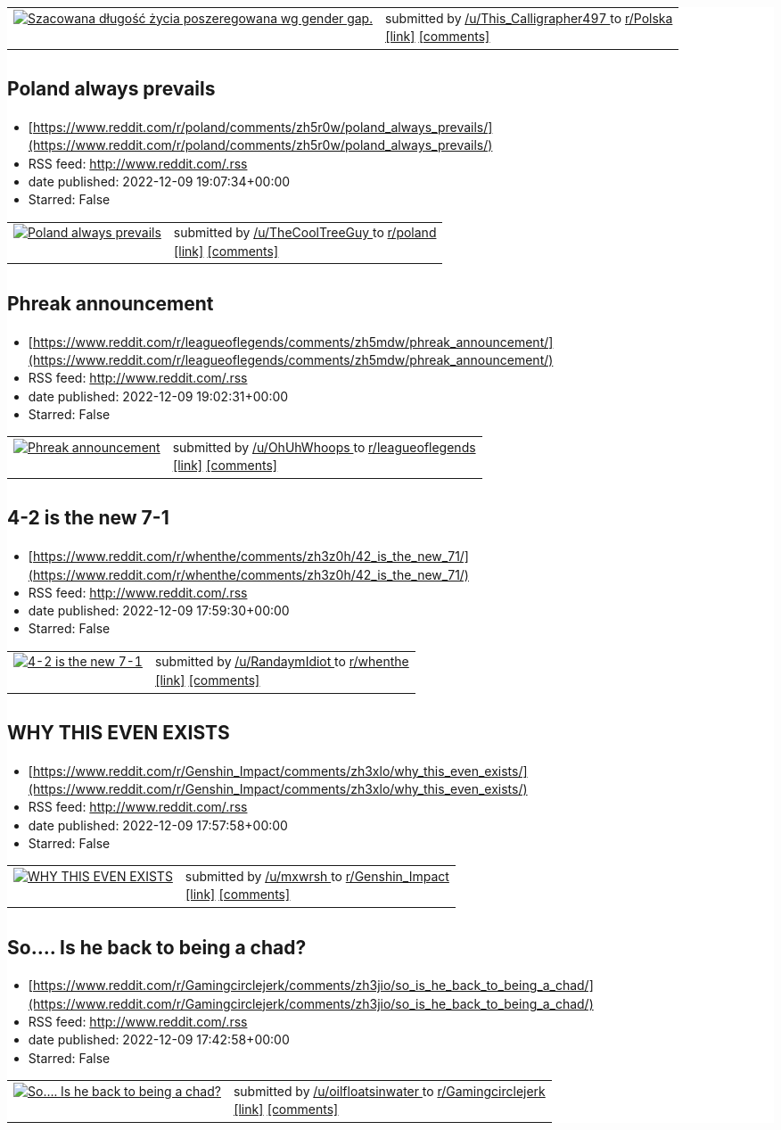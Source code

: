 <table> <tr><td> <a href="https://www.reddit.com/r/Polska/comments/zh6h2t/szacowana_długość_życia_poszeregowana_wg_gender/"> <img alt="Szacowana długość życia poszeregowana wg gender gap." src="https://preview.redd.it/skdjvd8xuy4a1.jpg?width=640&amp;crop=smart&amp;auto=webp&amp;s=e34fdf7616bc1505cfe8c6820819840f071faf43" title="Szacowana długość życia poszeregowana wg gender gap." /> </a> </td><td> &#32; submitted by &#32; <a href="https://www.reddit.com/user/This_Calligrapher497"> /u/This_Calligrapher497 </a> &#32; to &#32; <a href="https://www.reddit.com/r/Polska/"> r/Polska </a> <br /> <span><a href="https://i.redd.it/skdjvd8xuy4a1.jpg">[link]</a></span> &#32; <span><a href="https://www.reddit.com/r/Polska/comments/zh6h2t/szacowana_długość_życia_poszeregowana_wg_gender/">[comments]</a></span> </td></tr></table>

## Poland always prevails
 - [https://www.reddit.com/r/poland/comments/zh5r0w/poland_always_prevails/](https://www.reddit.com/r/poland/comments/zh5r0w/poland_always_prevails/)
 - RSS feed: http://www.reddit.com/.rss
 - date published: 2022-12-09 19:07:34+00:00
 - Starred: False

<table> <tr><td> <a href="https://www.reddit.com/r/poland/comments/zh5r0w/poland_always_prevails/"> <img alt="Poland always prevails" src="https://preview.redd.it/69m4xk268x4a1.png?width=640&amp;crop=smart&amp;auto=webp&amp;s=ad24ec9236bf8fea1647dac2f06583219019fe1e" title="Poland always prevails" /> </a> </td><td> &#32; submitted by &#32; <a href="https://www.reddit.com/user/TheCoolTreeGuy"> /u/TheCoolTreeGuy </a> &#32; to &#32; <a href="https://www.reddit.com/r/poland/"> r/poland </a> <br /> <span><a href="https://i.redd.it/69m4xk268x4a1.png">[link]</a></span> &#32; <span><a href="https://www.reddit.com/r/poland/comments/zh5r0w/poland_always_prevails/">[comments]</a></span> </td></tr></table>

## Phreak announcement
 - [https://www.reddit.com/r/leagueoflegends/comments/zh5mdw/phreak_announcement/](https://www.reddit.com/r/leagueoflegends/comments/zh5mdw/phreak_announcement/)
 - RSS feed: http://www.reddit.com/.rss
 - date published: 2022-12-09 19:02:31+00:00
 - Starred: False

<table> <tr><td> <a href="https://www.reddit.com/r/leagueoflegends/comments/zh5mdw/phreak_announcement/"> <img alt="Phreak announcement" src="https://external-preview.redd.it/NTi9Oq9Z751BbLSmX_MbOuLCAZ7jzAt0tyr0fySr6CM.jpg?width=320&amp;crop=smart&amp;auto=webp&amp;s=b45dc1b2d752786ddcc59ffbaa96a3eba955407d" title="Phreak announcement" /> </a> </td><td> &#32; submitted by &#32; <a href="https://www.reddit.com/user/OhUhWhoops"> /u/OhUhWhoops </a> &#32; to &#32; <a href="https://www.reddit.com/r/leagueoflegends/"> r/leagueoflegends </a> <br /> <span><a href="https://youtu.be/7GTVIgLazjs">[link]</a></span> &#32; <span><a href="https://www.reddit.com/r/leagueoflegends/comments/zh5mdw/phreak_announcement/">[comments]</a></span> </td></tr></table>

## 4-2 is the new 7-1
 - [https://www.reddit.com/r/whenthe/comments/zh3z0h/42_is_the_new_71/](https://www.reddit.com/r/whenthe/comments/zh3z0h/42_is_the_new_71/)
 - RSS feed: http://www.reddit.com/.rss
 - date published: 2022-12-09 17:59:30+00:00
 - Starred: False

<table> <tr><td> <a href="https://www.reddit.com/r/whenthe/comments/zh3z0h/42_is_the_new_71/"> <img alt="4-2 is the new 7-1" src="https://preview.redd.it/la33co91ww4a1.gif?width=640&amp;crop=smart&amp;s=007fede62f5061fd223b01b130b950437df0ce29" title="4-2 is the new 7-1" /> </a> </td><td> &#32; submitted by &#32; <a href="https://www.reddit.com/user/RandaymIdiot"> /u/RandaymIdiot </a> &#32; to &#32; <a href="https://www.reddit.com/r/whenthe/"> r/whenthe </a> <br /> <span><a href="https://i.redd.it/la33co91ww4a1.gif">[link]</a></span> &#32; <span><a href="https://www.reddit.com/r/whenthe/comments/zh3z0h/42_is_the_new_71/">[comments]</a></span> </td></tr></table>

## WHY THIS EVEN EXISTS
 - [https://www.reddit.com/r/Genshin_Impact/comments/zh3xlo/why_this_even_exists/](https://www.reddit.com/r/Genshin_Impact/comments/zh3xlo/why_this_even_exists/)
 - RSS feed: http://www.reddit.com/.rss
 - date published: 2022-12-09 17:57:58+00:00
 - Starred: False

<table> <tr><td> <a href="https://www.reddit.com/r/Genshin_Impact/comments/zh3xlo/why_this_even_exists/"> <img alt="WHY THIS EVEN EXISTS" src="https://preview.redd.it/qcy9bqirvw4a1.png?width=640&amp;crop=smart&amp;auto=webp&amp;s=9d0e4e3ff6125bcc7b5e0ed88e0dccd3f9e9609f" title="WHY THIS EVEN EXISTS" /> </a> </td><td> &#32; submitted by &#32; <a href="https://www.reddit.com/user/mxwrsh"> /u/mxwrsh </a> &#32; to &#32; <a href="https://www.reddit.com/r/Genshin_Impact/"> r/Genshin_Impact </a> <br /> <span><a href="https://i.redd.it/qcy9bqirvw4a1.png">[link]</a></span> &#32; <span><a href="https://www.reddit.com/r/Genshin_Impact/comments/zh3xlo/why_this_even_exists/">[comments]</a></span> </td></tr></table>

## So…. Is he back to being a chad?
 - [https://www.reddit.com/r/Gamingcirclejerk/comments/zh3jio/so_is_he_back_to_being_a_chad/](https://www.reddit.com/r/Gamingcirclejerk/comments/zh3jio/so_is_he_back_to_being_a_chad/)
 - RSS feed: http://www.reddit.com/.rss
 - date published: 2022-12-09 17:42:58+00:00
 - Starred: False

<table> <tr><td> <a href="https://www.reddit.com/r/Gamingcirclejerk/comments/zh3jio/so_is_he_back_to_being_a_chad/"> <img alt="So…. Is he back to being a chad?" src="https://preview.redd.it/58jgop2nay4a1.jpg?width=640&amp;crop=smart&amp;auto=webp&amp;s=9a99a3d130b09690ba6f3dd43db0ed71f4a25e0f" title="So…. Is he back to being a chad?" /> </a> </td><td> &#32; submitted by &#32; <a href="https://www.reddit.com/user/oilfloatsinwater"> /u/oilfloatsinwater </a> &#32; to &#32; <a href="https://www.reddit.com/r/Gamingcirclejerk/"> r/Gamingcirclejerk </a> <br /> <span><a href="https://i.redd.it/58jgop2nay4a1.jpg">[link]</a></span> &#32; <span><a href="https://www.reddit.com/r/Gamingcirclejerk/comments/zh3jio/so_is_he_back_to_being_a_chad/">[comments]</a></span> </td></tr></table>
